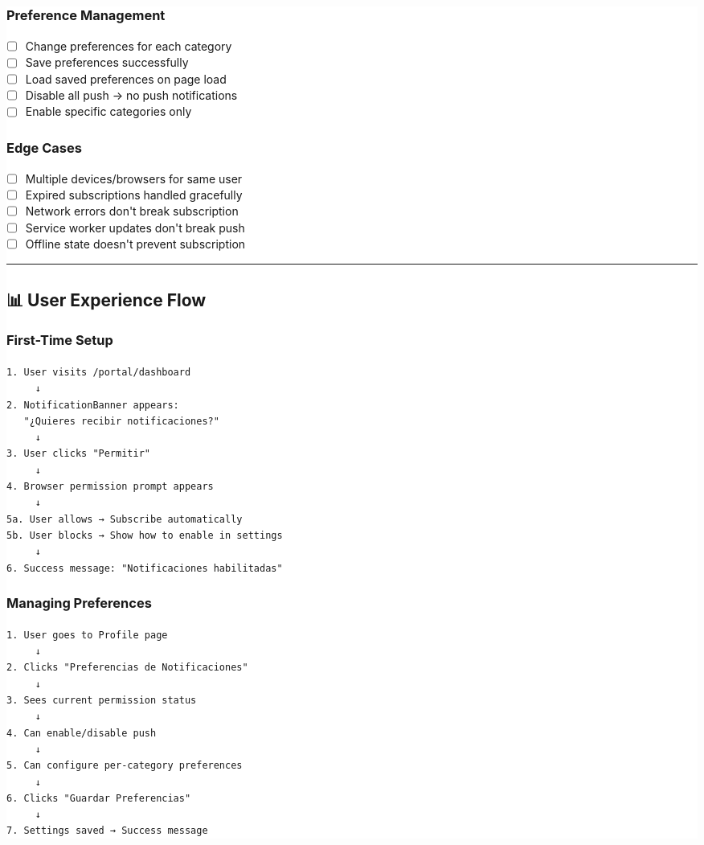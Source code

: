 ### Preference Management
- [ ] Change preferences for each category
- [ ] Save preferences successfully
- [ ] Load saved preferences on page load
- [ ] Disable all push → no push notifications
- [ ] Enable specific categories only

### Edge Cases
- [ ] Multiple devices/browsers for same user
- [ ] Expired subscriptions handled gracefully
- [ ] Network errors don't break subscription
- [ ] Service worker updates don't break push
- [ ] Offline state doesn't prevent subscription

---

## 📊 User Experience Flow

### First-Time Setup

```
1. User visits /portal/dashboard
     ↓
2. NotificationBanner appears:
   "¿Quieres recibir notificaciones?"
     ↓
3. User clicks "Permitir"
     ↓
4. Browser permission prompt appears
     ↓
5a. User allows → Subscribe automatically
5b. User blocks → Show how to enable in settings
     ↓
6. Success message: "Notificaciones habilitadas"
```

### Managing Preferences

```
1. User goes to Profile page
     ↓
2. Clicks "Preferencias de Notificaciones"
     ↓
3. Sees current permission status
     ↓
4. Can enable/disable push
     ↓
5. Can configure per-category preferences
     ↓
6. Clicks "Guardar Preferencias"
     ↓
7. Settings saved → Success message
```

